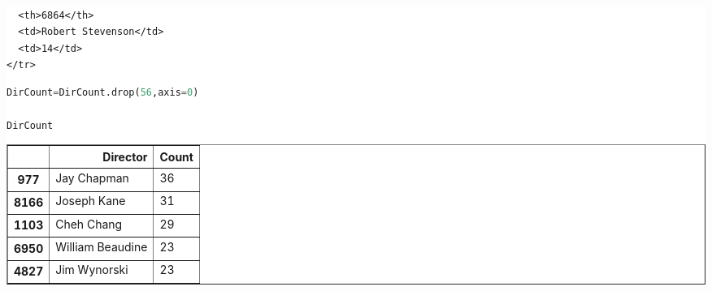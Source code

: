      <th>6864</th>
      <td>Robert Stevenson</td>
      <td>14</td>
    </tr>
  </tbody>
</table>
</div>




```python
DirCount=DirCount.drop(56,axis=0)

DirCount
```




<div>
<style scoped>
    .dataframe tbody tr th:only-of-type {
        vertical-align: middle;
    }

    .dataframe tbody tr th {
        vertical-align: top;
    }

    .dataframe thead th {
        text-align: right;
    }
</style>
<table border="1" class="dataframe">
  <thead>
    <tr style="text-align: right;">
      <th></th>
      <th>Director</th>
      <th>Count</th>
    </tr>
  </thead>
  <tbody>
    <tr>
      <th>977</th>
      <td>Jay Chapman</td>
      <td>36</td>
    </tr>
    <tr>
      <th>8166</th>
      <td>Joseph Kane</td>
      <td>31</td>
    </tr>
    <tr>
      <th>1103</th>
      <td>Cheh Chang</td>
      <td>29</td>
    </tr>
    <tr>
      <th>6950</th>
      <td>William Beaudine</td>
      <td>23</td>
    </tr>
    <tr>
      <th>4827</th>
      <td>Jim Wynorski</td>
      <td>23</td>
    </tr>